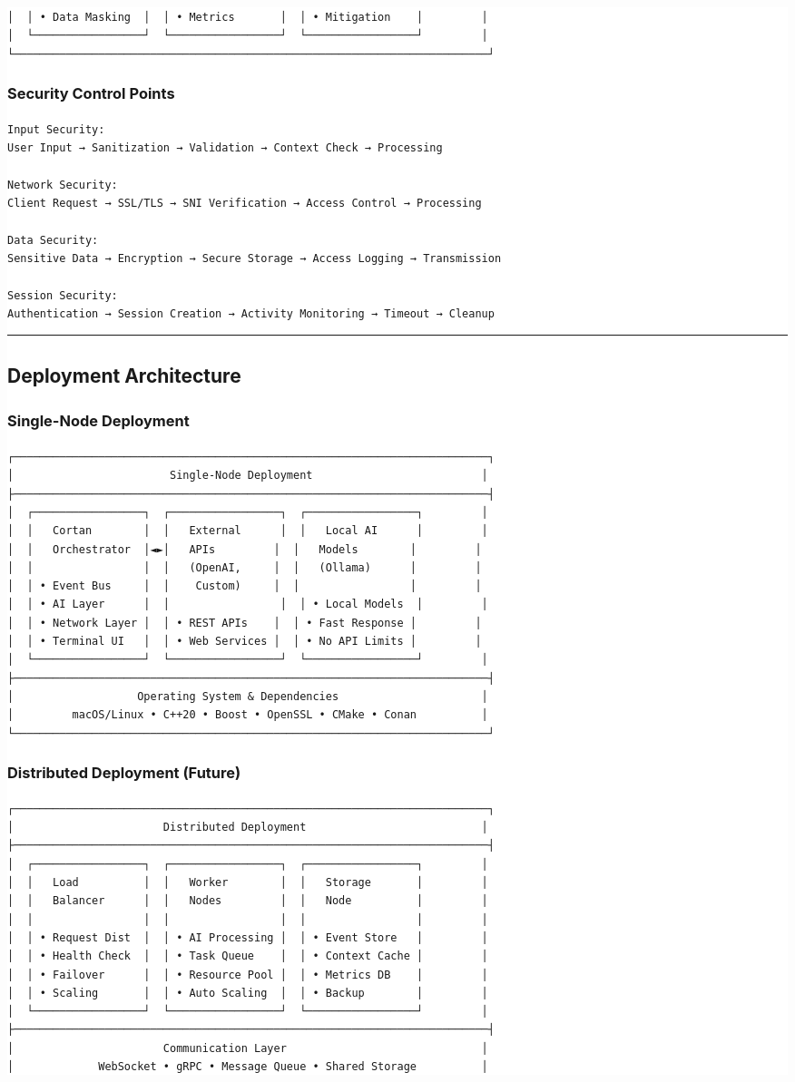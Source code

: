 ```
│  │ • Data Masking  │  │ • Metrics       │  │ • Mitigation    │         │
│  └─────────────────┘  └─────────────────┘  └─────────────────┘         │
└─────────────────────────────────────────────────────────────────────────┘
```

### Security Control Points

```
Input Security:
User Input → Sanitization → Validation → Context Check → Processing

Network Security:
Client Request → SSL/TLS → SNI Verification → Access Control → Processing

Data Security:
Sensitive Data → Encryption → Secure Storage → Access Logging → Transmission

Session Security:
Authentication → Session Creation → Activity Monitoring → Timeout → Cleanup
```

---

## Deployment Architecture

### Single-Node Deployment

```
┌─────────────────────────────────────────────────────────────────────────┐
│                        Single-Node Deployment                          │
├─────────────────────────────────────────────────────────────────────────┤
│  ┌─────────────────┐  ┌─────────────────┐  ┌─────────────────┐         │
│  │   Cortan        │  │   External      │  │   Local AI      │         │
│  │   Orchestrator  │◄►│   APIs         │  │   Models        │         │
│  │                 │  │   (OpenAI,     │  │   (Ollama)      │         │
│  │ • Event Bus     │  │    Custom)     │  │                 │         │
│  │ • AI Layer      │  │                 │  │ • Local Models  │         │
│  │ • Network Layer │  │ • REST APIs    │  │ • Fast Response │         │
│  │ • Terminal UI   │  │ • Web Services │  │ • No API Limits │         │
│  └─────────────────┘  └─────────────────┘  └─────────────────┘         │
├─────────────────────────────────────────────────────────────────────────┤
│                   Operating System & Dependencies                      │
│         macOS/Linux • C++20 • Boost • OpenSSL • CMake • Conan          │
└─────────────────────────────────────────────────────────────────────────┘
```

### Distributed Deployment (Future)

```
┌─────────────────────────────────────────────────────────────────────────┐
│                       Distributed Deployment                           │
├─────────────────────────────────────────────────────────────────────────┤
│  ┌─────────────────┐  ┌─────────────────┐  ┌─────────────────┐         │
│  │   Load          │  │   Worker        │  │   Storage       │         │
│  │   Balancer      │  │   Nodes         │  │   Node          │         │
│  │                 │  │                 │  │                 │         │
│  │ • Request Dist  │  │ • AI Processing │  │ • Event Store   │         │
│  │ • Health Check  │  │ • Task Queue    │  │ • Context Cache │         │
│  │ • Failover      │  │ • Resource Pool │  │ • Metrics DB    │         │
│  │ • Scaling       │  │ • Auto Scaling  │  │ • Backup        │         │
│  └─────────────────┘  └─────────────────┘  └─────────────────┘         │
├─────────────────────────────────────────────────────────────────────────┤
│                       Communication Layer                              │
│             WebSocket • gRPC • Message Queue • Shared Storage          │
```